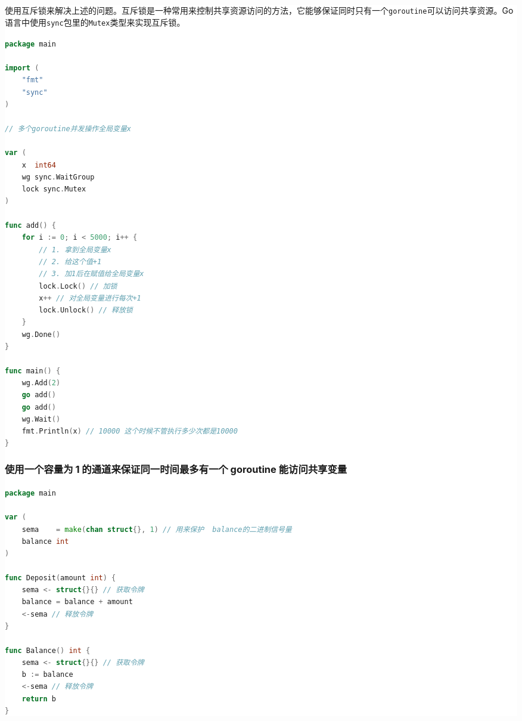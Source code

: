 使用互斥锁来解决上述的问题。互斥锁是一种常用来控制共享资源访问的方法，它能够保证同时只有一个`goroutine`可以访问共享资源。Go 语言中使用`sync`包里的`Mutex`类型来实现互斥锁。

```go
package main

import (
	"fmt"
	"sync"
)

// 多个goroutine并发操作全局变量x

var (
	x  int64
	wg sync.WaitGroup
	lock sync.Mutex
)

func add() {
	for i := 0; i < 5000; i++ {
		// 1. 拿到全局变量x
		// 2. 给这个值+1
		// 3. 加1后在赋值给全局变量x
		lock.Lock() // 加锁
		x++ // 对全局变量进行每次+1
		lock.Unlock() // 释放锁
	}
	wg.Done()
}

func main() {
	wg.Add(2)
	go add()
	go add()
	wg.Wait()
	fmt.Println(x) // 10000 这个时候不管执行多少次都是10000
}

```

### 使用一个容量为 1 的通道来保证同一时间最多有一个 goroutine 能访问共享变量

```go
package main

var (
	sema    = make(chan struct{}, 1) // 用来保护  balance的二进制信号量
	balance int
)

func Deposit(amount int) {
	sema <- struct{}{} // 获取令牌
	balance = balance + amount
	<-sema // 释放令牌
}

func Balance() int {
	sema <- struct{}{} // 获取令牌
	b := balance
	<-sema // 释放令牌
	return b
}

```
